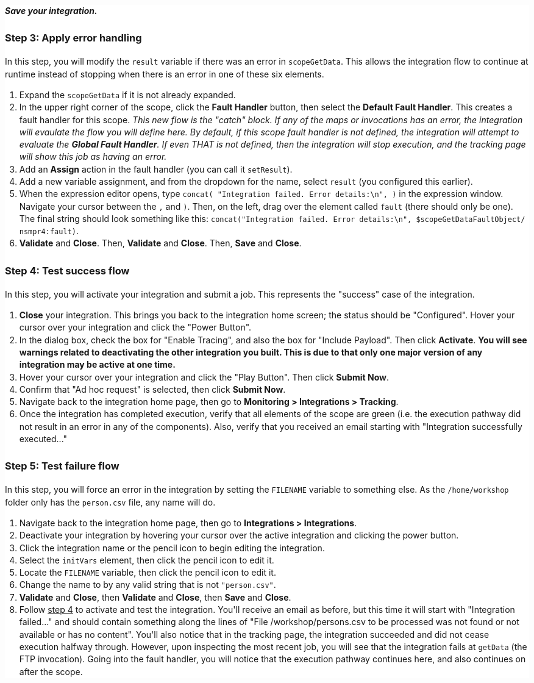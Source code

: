 ***Save your integration.***

### **Step 3: Apply error handling**

In this step, you will modify the `result` variable if there was an error in `scopeGetData`. This allows the integration flow to continue at runtime instead of stopping when there is an error in one of these six elements.
1. Expand the `scopeGetData` if it is not already expanded.
2. In the upper right corner of the scope, click the **Fault Handler** button, then select the **Default Fault Handler**. This creates a fault handler for this scope. _This new flow is the "catch" block. If any of the maps or invocations has an error, the integration will evaulate the flow you will define here. By default, if this scope fault handler is not defined, the integration will attempt to evaluate the **Global Fault Handler**. If even THAT is not defined, then the integration will stop execution, and the tracking page will show this job as having an error._
3. Add an **Assign** action in the fault handler (you can call it `setResult`).
4. Add a new variable assignment, and from the dropdown for the name, select `result` (you configured this earlier).
5. When the expression editor opens, type `concat( "Integration failed. Error details:\n", )` in the expression window. Navigate your cursor between the `,` and `)`. Then, on the left, drag over the element called `fault` (there should only be one). The final string should look something like this: `concat("Integration failed. Error details:\n", $scopeGetDataFaultObject/nsmpr4:fault)`.
6. **Validate** and **Close**. Then, **Validate** and **Close**. Then, **Save** and **Close**.

### **Step 4: Test success flow**

In this step, you will activate your integration and submit a job. This represents the "success" case of the integration.
1. **Close** your integration. This brings you back to the integration home screen; the status should be "Configured". Hover your cursor over your integration and click the "Power Button".
2. In the dialog box, check the box for "Enable Tracing", and also the box for "Include Payload". Then click **Activate**. **You will see warnings related to deactivating the other integration you built. This is due to that only one major version of any integration may be active at one time.**
3. Hover your cursor over your integration and click the "Play Button". Then click **Submit Now**.
4. Confirm that "Ad hoc request" is selected, then click **Submit Now**.
5. Navigate back to the integration home page, then go to **Monitoring > Integrations > Tracking**.
6. Once the integration has completed execution, verify that all elements of the scope are green (i.e. the execution pathway did not result in an error in any of the components). Also, verify that you received an email starting with "Integration successfully executed..."

### **Step 5: Test failure flow**

In this step, you will force an error in the integration by setting the `FILENAME` variable to something else. As the `/home/workshop` folder only has the `person.csv` file, any name will do.
1. Navigate back to the integration home page, then go to **Integrations > Integrations**.
2. Deactivate your integration by hovering your cursor over the active integration and clicking the power button.
3. Click the integration name or the pencil icon to begin editing the integration.
4. Select the `initVars` element, then click the pencil icon to edit it.
5. Locate the `FILENAME` variable, then click the pencil icon to edit it.
6. Change the name to by any valid string that is not `"person.csv"`.
7. **Validate** and **Close**, then **Validate** and **Close**, then **Save** and **Close**.
8. Follow [step 4](#step-4-test-success-flow) to activate and test the integration. You'll receive an email as before, but this time it will start with "Integration failed..." and should contain something along the lines of "File /workshop/persons.csv to be processed was not found or not available or has no content". You'll also notice that in the tracking page, the integration succeeded and did not cease execution halfway through. However, upon inspecting the most recent job, you will see that the integration fails at `getData` (the FTP invocation). Going into the fault handler, you will notice that the execution pathway continues here, and also continues on after the scope.
